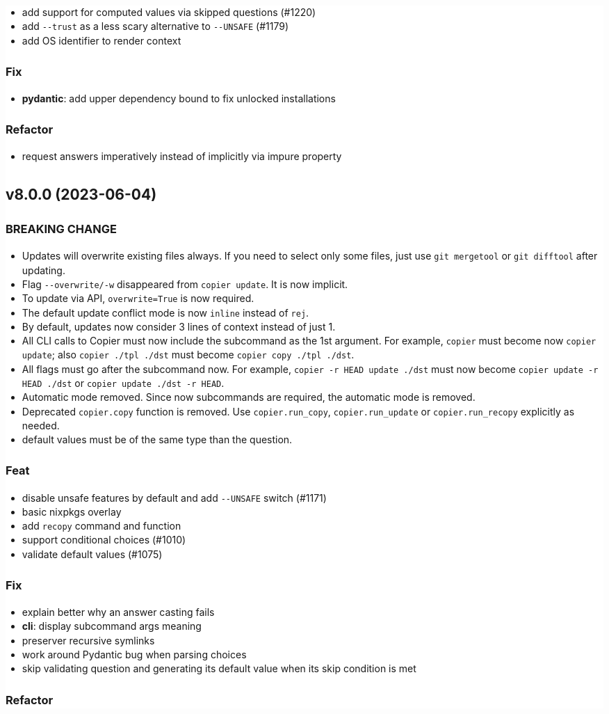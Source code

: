 -   add support for computed values via skipped questions (#1220)
-   add `--trust` as a less scary alternative to `--UNSAFE` (#1179)
-   add OS identifier to render context

### Fix

-   **pydantic**: add upper dependency bound to fix unlocked installations

### Refactor

-   request answers imperatively instead of implicitly via impure property

## v8.0.0 (2023-06-04)

### BREAKING CHANGE

-   Updates will overwrite existing files always. If you need to select only some files,
    just use `git mergetool` or `git difftool` after updating.
-   Flag `--overwrite/-w` disappeared from `copier update`. It is now implicit.
-   To update via API, `overwrite=True` is now required.
-   The default update conflict mode is now `inline` instead of `rej`.
-   By default, updates now consider 3 lines of context instead of just 1.
-   All CLI calls to Copier must now include the subcommand as the 1st argument. For
    example, `copier` must become now `copier update`; also `copier ./tpl ./dst` must
    become `copier copy ./tpl ./dst`.
-   All flags must go after the subcommand now. For example,
    `copier -r HEAD update ./dst` must now become `copier update -r HEAD ./dst` or
    `copier update ./dst -r HEAD`.
-   Automatic mode removed. Since now subcommands are required, the automatic mode is
    removed.
-   Deprecated `copier.copy` function is removed. Use `copier.run_copy`,
    `copier.run_update` or `copier.run_recopy` explicitly as needed.
-   default values must be of the same type than the question.

### Feat

-   disable unsafe features by default and add `--UNSAFE` switch (#1171)
-   basic nixpkgs overlay
-   add `recopy` command and function
-   support conditional choices (#1010)
-   validate default values (#1075)

### Fix

-   explain better why an answer casting fails
-   **cli**: display subcommand args meaning
-   preserver recursive symlinks
-   work around Pydantic bug when parsing choices
-   skip validating question and generating its default value when its skip condition is
    met

### Refactor
